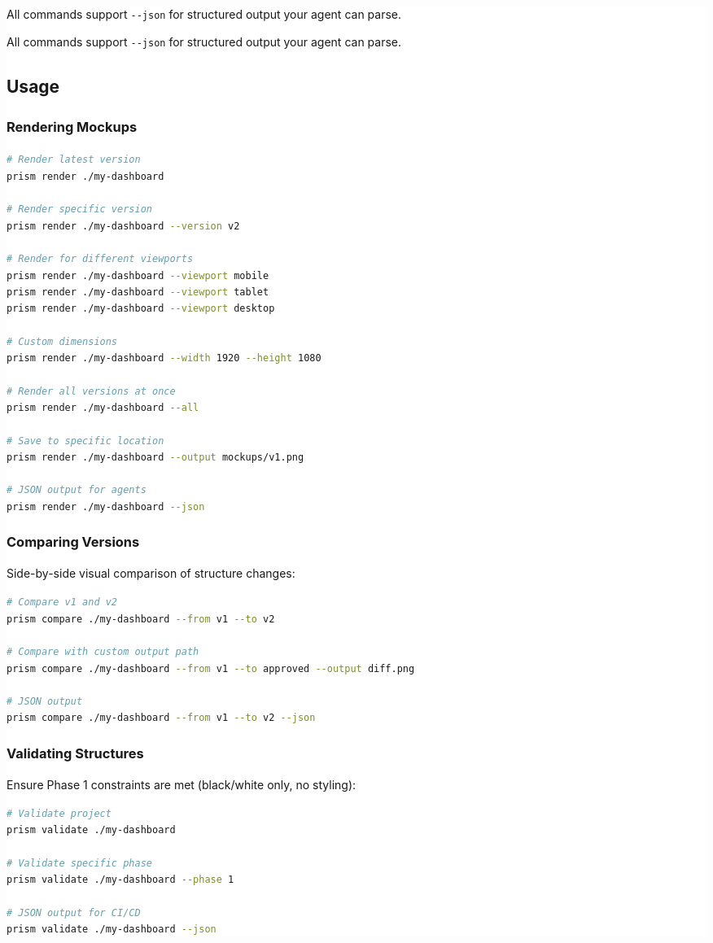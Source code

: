 All commands support `--json` for structured output your agent can parse.

All commands support `--json` for structured output your agent can parse.

## Usage

### Rendering Mockups

```bash
# Render latest version
prism render ./my-dashboard

# Render specific version
prism render ./my-dashboard --version v2

# Render for different viewports
prism render ./my-dashboard --viewport mobile
prism render ./my-dashboard --viewport tablet
prism render ./my-dashboard --viewport desktop

# Custom dimensions
prism render ./my-dashboard --width 1920 --height 1080

# Render all versions at once
prism render ./my-dashboard --all

# Save to specific location
prism render ./my-dashboard --output mockups/v1.png

# JSON output for agents
prism render ./my-dashboard --json
```

### Comparing Versions

Side-by-side visual comparison of structure changes:

```bash
# Compare v1 and v2
prism compare ./my-dashboard --from v1 --to v2

# Compare with custom output path
prism compare ./my-dashboard --from v1 --to approved --output diff.png

# JSON output
prism compare ./my-dashboard --from v1 --to v2 --json
```

### Validating Structures

Ensure Phase 1 constraints are met (black/white only, no styling):

```bash
# Validate project
prism validate ./my-dashboard

# Validate specific phase
prism validate ./my-dashboard --phase 1

# JSON output for CI/CD
prism validate ./my-dashboard --json
```
